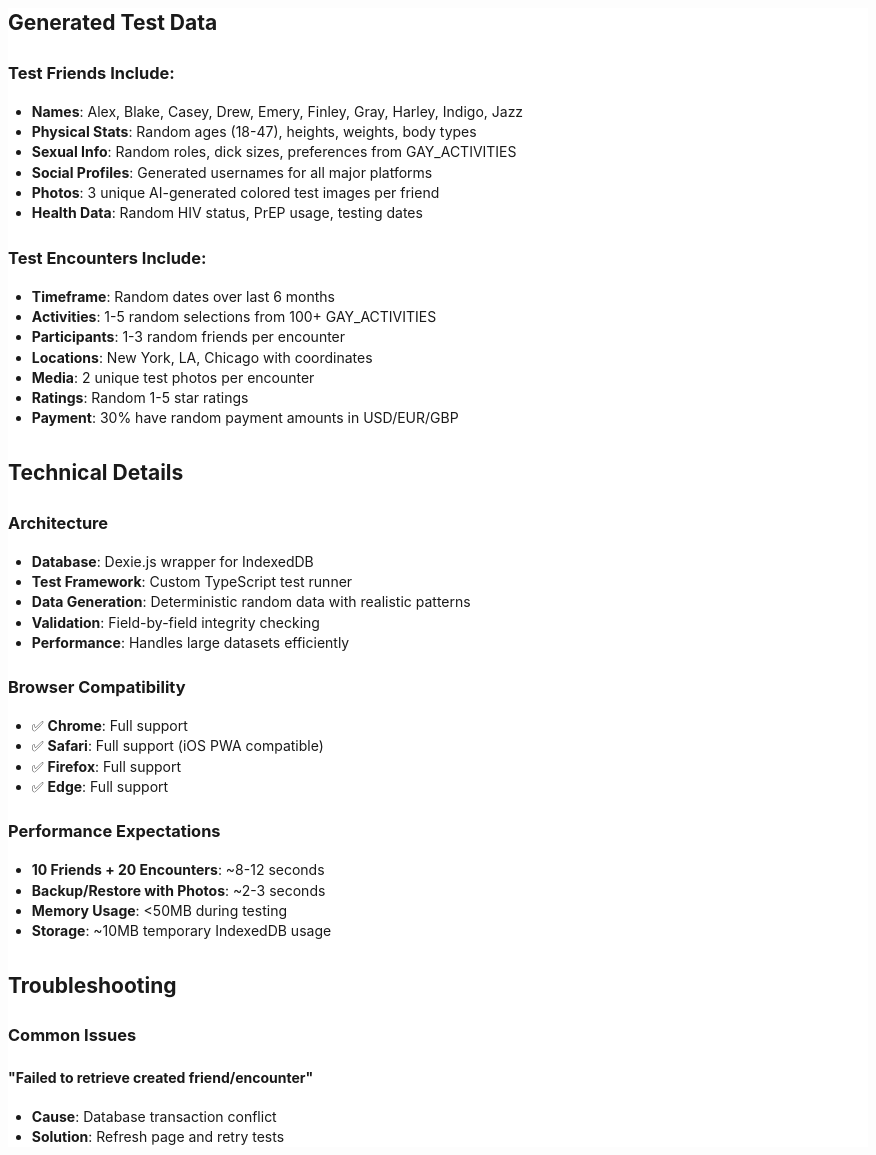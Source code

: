 ## Generated Test Data

### Test Friends Include:
- **Names**: Alex, Blake, Casey, Drew, Emery, Finley, Gray, Harley, Indigo, Jazz
- **Physical Stats**: Random ages (18-47), heights, weights, body types
- **Sexual Info**: Random roles, dick sizes, preferences from GAY_ACTIVITIES
- **Social Profiles**: Generated usernames for all major platforms
- **Photos**: 3 unique AI-generated colored test images per friend
- **Health Data**: Random HIV status, PrEP usage, testing dates

### Test Encounters Include:
- **Timeframe**: Random dates over last 6 months
- **Activities**: 1-5 random selections from 100+ GAY_ACTIVITIES
- **Participants**: 1-3 random friends per encounter
- **Locations**: New York, LA, Chicago with coordinates
- **Media**: 2 unique test photos per encounter
- **Ratings**: Random 1-5 star ratings
- **Payment**: 30% have random payment amounts in USD/EUR/GBP

## Technical Details

### Architecture
- **Database**: Dexie.js wrapper for IndexedDB
- **Test Framework**: Custom TypeScript test runner
- **Data Generation**: Deterministic random data with realistic patterns
- **Validation**: Field-by-field integrity checking
- **Performance**: Handles large datasets efficiently

### Browser Compatibility
- ✅ **Chrome**: Full support
- ✅ **Safari**: Full support (iOS PWA compatible)
- ✅ **Firefox**: Full support
- ✅ **Edge**: Full support

### Performance Expectations
- **10 Friends + 20 Encounters**: ~8-12 seconds
- **Backup/Restore with Photos**: ~2-3 seconds
- **Memory Usage**: <50MB during testing
- **Storage**: ~10MB temporary IndexedDB usage

## Troubleshooting

### Common Issues

#### "Failed to retrieve created friend/encounter"
- **Cause**: Database transaction conflict
- **Solution**: Refresh page and retry tests
